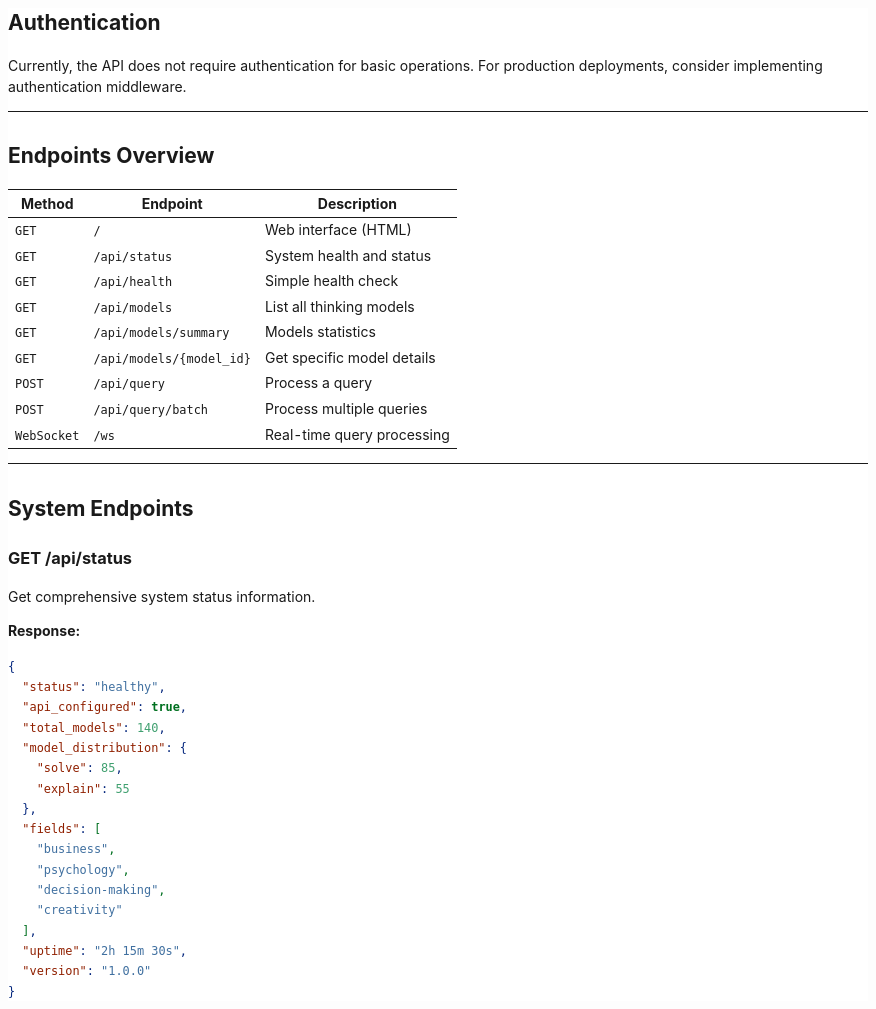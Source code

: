 
## Authentication

Currently, the API does not require authentication for basic operations. For production deployments, consider implementing authentication middleware.

---

## Endpoints Overview

| Method | Endpoint | Description |
|--------|----------|-------------|
| `GET` | `/` | Web interface (HTML) |
| `GET` | `/api/status` | System health and status |
| `GET` | `/api/health` | Simple health check |
| `GET` | `/api/models` | List all thinking models |
| `GET` | `/api/models/summary` | Models statistics |
| `GET` | `/api/models/{model_id}` | Get specific model details |
| `POST` | `/api/query` | Process a query |
| `POST` | `/api/query/batch` | Process multiple queries |
| `WebSocket` | `/ws` | Real-time query processing |

---

## System Endpoints

### GET /api/status

Get comprehensive system status information.

**Response:**
```json
{
  "status": "healthy",
  "api_configured": true,
  "total_models": 140,
  "model_distribution": {
    "solve": 85,
    "explain": 55
  },
  "fields": [
    "business",
    "psychology", 
    "decision-making",
    "creativity"
  ],
  "uptime": "2h 15m 30s",
  "version": "1.0.0"
}
```

